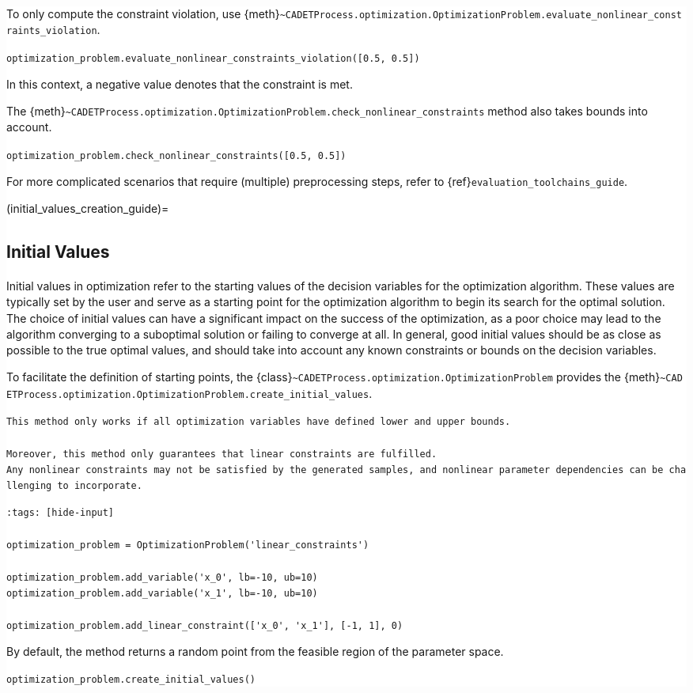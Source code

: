 To only compute the constraint violation, use {meth}`~CADETProcess.optimization.OptimizationProblem.evaluate_nonlinear_constraints_violation`.

```{code-cell} ipython3
optimization_problem.evaluate_nonlinear_constraints_violation([0.5, 0.5])
```

In this context, a negative value denotes that the constraint is met.

The {meth}`~CADETProcess.optimization.OptimizationProblem.check_nonlinear_constraints` method also takes bounds into account.

```{code-cell} ipython3
optimization_problem.check_nonlinear_constraints([0.5, 0.5])
```

For more complicated scenarios that require (multiple) preprocessing steps, refer to {ref}`evaluation_toolchains_guide`.

(initial_values_creation_guide)=
## Initial Values
Initial values in optimization refer to the starting values of the decision variables for the optimization algorithm.
These values are typically set by the user and serve as a starting point for the optimization algorithm to begin its search for the optimal solution.
The choice of initial values can have a significant impact on the success of the optimization, as a poor choice may lead to the algorithm converging to a suboptimal solution or failing to converge at all.
In general, good initial values should be as close as possible to the true optimal values, and should take into account any known constraints or bounds on the decision variables.

To facilitate the definition of starting points, the {class}`~CADETProcess.optimization.OptimizationProblem` provides the {meth}`~CADETProcess.optimization.OptimizationProblem.create_initial_values`.

```{note}
This method only works if all optimization variables have defined lower and upper bounds.

Moreover, this method only guarantees that linear constraints are fulfilled.
Any nonlinear constraints may not be satisfied by the generated samples, and nonlinear parameter dependencies can be challenging to incorporate.
```

```{code-cell} ipython3
:tags: [hide-input]

optimization_problem = OptimizationProblem('linear_constraints')

optimization_problem.add_variable('x_0', lb=-10, ub=10)
optimization_problem.add_variable('x_1', lb=-10, ub=10)

optimization_problem.add_linear_constraint(['x_0', 'x_1'], [-1, 1], 0)
```

By default, the method returns a random point from the feasible region of the parameter space.

```{code-cell} ipython3
optimization_problem.create_initial_values()
```
